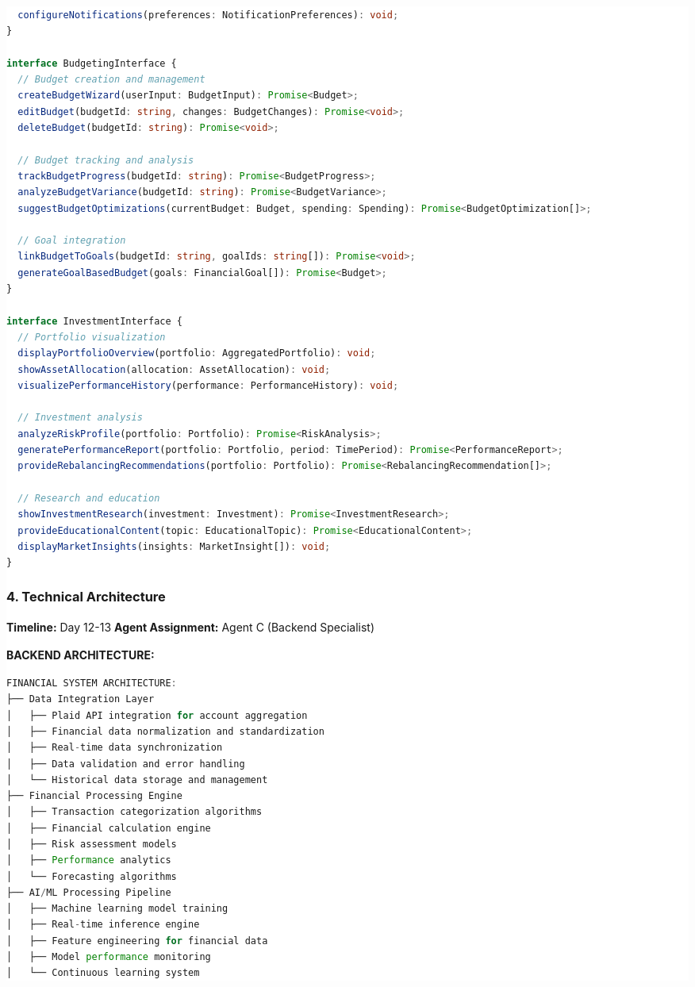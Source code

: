 ```typescript
  configureNotifications(preferences: NotificationPreferences): void;
}

interface BudgetingInterface {
  // Budget creation and management
  createBudgetWizard(userInput: BudgetInput): Promise<Budget>;
  editBudget(budgetId: string, changes: BudgetChanges): Promise<void>;
  deleteBudget(budgetId: string): Promise<void>;

  // Budget tracking and analysis
  trackBudgetProgress(budgetId: string): Promise<BudgetProgress>;
  analyzeBudgetVariance(budgetId: string): Promise<BudgetVariance>;
  suggestBudgetOptimizations(currentBudget: Budget, spending: Spending): Promise<BudgetOptimization[]>;

  // Goal integration
  linkBudgetToGoals(budgetId: string, goalIds: string[]): Promise<void>;
  generateGoalBasedBudget(goals: FinancialGoal[]): Promise<Budget>;
}

interface InvestmentInterface {
  // Portfolio visualization
  displayPortfolioOverview(portfolio: AggregatedPortfolio): void;
  showAssetAllocation(allocation: AssetAllocation): void;
  visualizePerformanceHistory(performance: PerformanceHistory): void;

  // Investment analysis
  analyzeRiskProfile(portfolio: Portfolio): Promise<RiskAnalysis>;
  generatePerformanceReport(portfolio: Portfolio, period: TimePeriod): Promise<PerformanceReport>;
  provideRebalancingRecommendations(portfolio: Portfolio): Promise<RebalancingRecommendation[]>;

  // Research and education
  showInvestmentResearch(investment: Investment): Promise<InvestmentResearch>;
  provideEducationalContent(topic: EducationalTopic): Promise<EducationalContent>;
  displayMarketInsights(insights: MarketInsight[]): void;
}
```

### **4. Technical Architecture**
**Timeline:** Day 12-13
**Agent Assignment:** Agent C (Backend Specialist)

**BACKEND ARCHITECTURE:**
```javascript
FINANCIAL SYSTEM ARCHITECTURE:
├── Data Integration Layer
│   ├── Plaid API integration for account aggregation
│   ├── Financial data normalization and standardization
│   ├── Real-time data synchronization
│   ├── Data validation and error handling
│   └── Historical data storage and management
├── Financial Processing Engine
│   ├── Transaction categorization algorithms
│   ├── Financial calculation engine
│   ├── Risk assessment models
│   ├── Performance analytics
│   └── Forecasting algorithms
├── AI/ML Processing Pipeline
│   ├── Machine learning model training
│   ├── Real-time inference engine
│   ├── Feature engineering for financial data
│   ├── Model performance monitoring
│   └── Continuous learning system
```